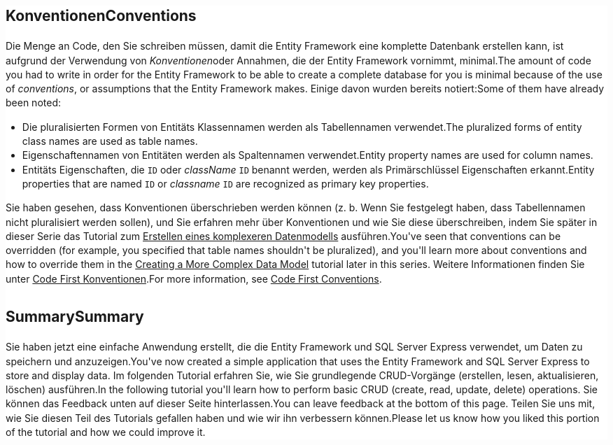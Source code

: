 ## <a name="conventions"></a><span data-ttu-id="1c924-345">Konventionen</span><span class="sxs-lookup"><span data-stu-id="1c924-345">Conventions</span></span>

<span data-ttu-id="1c924-346">Die Menge an Code, den Sie schreiben müssen, damit die Entity Framework eine komplette Datenbank erstellen kann, ist aufgrund der Verwendung von *Konventionen*oder Annahmen, die der Entity Framework vornimmt, minimal.</span><span class="sxs-lookup"><span data-stu-id="1c924-346">The amount of code you had to write in order for the Entity Framework to be able to create a complete database for you is minimal because of the use of *conventions*, or assumptions that the Entity Framework makes.</span></span> <span data-ttu-id="1c924-347">Einige davon wurden bereits notiert:</span><span class="sxs-lookup"><span data-stu-id="1c924-347">Some of them have already been noted:</span></span>

- <span data-ttu-id="1c924-348">Die pluralisierten Formen von Entitäts Klassennamen werden als Tabellennamen verwendet.</span><span class="sxs-lookup"><span data-stu-id="1c924-348">The pluralized forms of entity class names are used as table names.</span></span>
- <span data-ttu-id="1c924-349">Eigenschaftennamen von Entitäten werden als Spaltennamen verwendet.</span><span class="sxs-lookup"><span data-stu-id="1c924-349">Entity property names are used for column names.</span></span>
- <span data-ttu-id="1c924-350">Entitäts Eigenschaften, die `ID` oder *className* `ID` benannt werden, werden als Primärschlüssel Eigenschaften erkannt.</span><span class="sxs-lookup"><span data-stu-id="1c924-350">Entity properties that are named `ID` or *classname* `ID` are recognized as primary key properties.</span></span>

<span data-ttu-id="1c924-351">Sie haben gesehen, dass Konventionen überschrieben werden können (z. b. Wenn Sie festgelegt haben, dass Tabellennamen nicht pluralisiert werden sollen), und Sie erfahren mehr über Konventionen und wie Sie diese überschreiben, indem Sie später in dieser Serie das Tutorial zum [Erstellen eines komplexeren Datenmodells](creating-a-more-complex-data-model-for-an-asp-net-mvc-application.md) ausführen.</span><span class="sxs-lookup"><span data-stu-id="1c924-351">You've seen that conventions can be overridden (for example, you specified that table names shouldn't be pluralized), and you'll learn more about conventions and how to override them in the [Creating a More Complex Data Model](creating-a-more-complex-data-model-for-an-asp-net-mvc-application.md) tutorial later in this series.</span></span> <span data-ttu-id="1c924-352">Weitere Informationen finden Sie unter [Code First Konventionen](https://msdn.microsoft.com/data/jj679962).</span><span class="sxs-lookup"><span data-stu-id="1c924-352">For more information, see [Code First Conventions](https://msdn.microsoft.com/data/jj679962).</span></span>

## <a name="summary"></a><span data-ttu-id="1c924-353">Summary</span><span class="sxs-lookup"><span data-stu-id="1c924-353">Summary</span></span>

<span data-ttu-id="1c924-354">Sie haben jetzt eine einfache Anwendung erstellt, die die Entity Framework und SQL Server Express verwendet, um Daten zu speichern und anzuzeigen.</span><span class="sxs-lookup"><span data-stu-id="1c924-354">You've now created a simple application that uses the Entity Framework and SQL Server Express to store and display data.</span></span> <span data-ttu-id="1c924-355">Im folgenden Tutorial erfahren Sie, wie Sie grundlegende CRUD-Vorgänge (erstellen, lesen, aktualisieren, löschen) ausführen.</span><span class="sxs-lookup"><span data-stu-id="1c924-355">In the following tutorial you'll learn how to perform basic CRUD (create, read, update, delete) operations.</span></span> <span data-ttu-id="1c924-356">Sie können das Feedback unten auf dieser Seite hinterlassen.</span><span class="sxs-lookup"><span data-stu-id="1c924-356">You can leave feedback at the bottom of this page.</span></span> <span data-ttu-id="1c924-357">Teilen Sie uns mit, wie Sie diesen Teil des Tutorials gefallen haben und wie wir ihn verbessern können.</span><span class="sxs-lookup"><span data-stu-id="1c924-357">Please let us know how you liked this portion of the tutorial and how we could improve it.</span></span>
